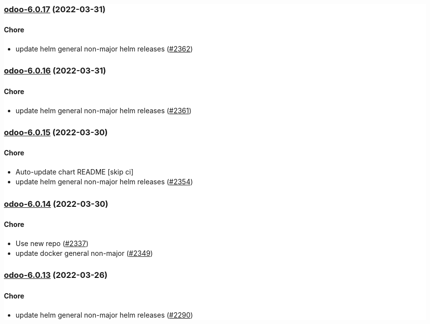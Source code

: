 

<a name="odoo-6.0.17"></a>
### [odoo-6.0.17](https://github.com/truecharts/apps/compare/odoo-6.0.16...odoo-6.0.17) (2022-03-31)

#### Chore

* update helm general non-major helm releases ([#2362](https://github.com/truecharts/apps/issues/2362))



<a name="odoo-6.0.16"></a>
### [odoo-6.0.16](https://github.com/truecharts/apps/compare/odoo-6.0.15...odoo-6.0.16) (2022-03-31)

#### Chore

* update helm general non-major helm releases ([#2361](https://github.com/truecharts/apps/issues/2361))



<a name="odoo-6.0.15"></a>
### [odoo-6.0.15](https://github.com/truecharts/apps/compare/odoo-6.0.14...odoo-6.0.15) (2022-03-30)

#### Chore

* Auto-update chart README [skip ci]
* update helm general non-major helm releases ([#2354](https://github.com/truecharts/apps/issues/2354))



<a name="odoo-6.0.14"></a>
### [odoo-6.0.14](https://github.com/truecharts/apps/compare/odoo-6.0.13...odoo-6.0.14) (2022-03-30)

#### Chore

* Use new repo ([#2337](https://github.com/truecharts/apps/issues/2337))
* update docker general non-major ([#2349](https://github.com/truecharts/apps/issues/2349))



<a name="odoo-6.0.13"></a>
### [odoo-6.0.13](https://github.com/truecharts/apps/compare/odoo-6.0.12...odoo-6.0.13) (2022-03-26)

#### Chore

* update helm general non-major helm releases ([#2290](https://github.com/truecharts/apps/issues/2290))

